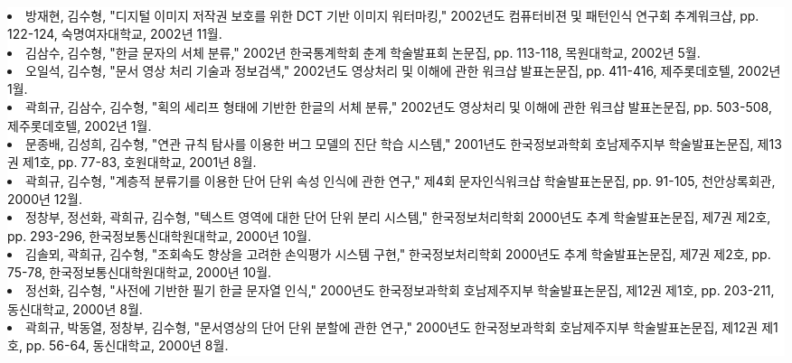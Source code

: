 <li> 방재현, 김수형,
"디지털 이미지 저작권 보호를 위한 DCT 기반 이미지 워터마킹,"
2002년도 컴퓨터비젼 및 패턴인식 연구회 추계워크샵,
pp. 122-124, 숙명여자대학교, 2002년 11월.
</li>

<li> 김삼수, 김수형,
"한글 문자의 서체 분류,"
2002년 한국통계학회 춘계 학술발표회 논문집,
pp. 113-118, 목원대학교, 2002년 5월.
</li>

<li> 오일석, 김수형,
"문서 영상 처리 기술과 정보검색,"
2002년도 영상처리 및 이해에 관한 워크샵 발표논문집,
pp. 411-416, 제주롯데호텔, 2002년 1월.
</li>

<li> 곽희규, 김삼수, 김수형,
"획의 세리프 형태에 기반한 한글의 서체 분류,"
2002년도 영상처리 및 이해에 관한 워크샵 발표논문집,
pp. 503-508, 제주롯데호텔, 2002년 1월.
</li>

<li> 문종배, 김성희, 김수형,
"연관 규칙 탐사를 이용한 버그 모델의 진단 학습 시스템,"
2001년도 한국정보과학회 호남제주지부 학술발표논문집,
제13권 제1호, pp. 77-83, 호원대학교, 2001년 8월.
</li>

<li> 곽희규, 김수형,
"계층적 분류기를 이용한 단어 단위 속성 인식에 관한 연구,"
제4회 문자인식워크샵 학술발표논문집,
pp. 91-105, 천안상록회관, 2000년 12월.
</li>

<li>정창부, 정선화, 곽희규, 김수형,
"텍스트 영역에 대한 단어 단위 분리 시스템,"
한국정보처리학회 2000년도 추계 학술발표논문집,
제7권 제2호, pp. 293-296, 한국정보통신대학원대학교, 2000년 10월.
</li>

<li>김솔뫼, 곽희규, 김수형,
"조회속도 향상을 고려한 손익평가 시스템 구현,"
한국정보처리학회 2000년도 추계 학술발표논문집,
제7권 제2호, pp. 75-78, 한국정보통신대학원대학교, 2000년 10월.
</li>

<li>정선화, 김수형,
"사전에 기반한 필기 한글 문자열 인식,"
2000년도 한국정보과학회 호남제주지부 학술발표논문집,
제12권 제1호, pp. 203-211, 동신대학교, 2000년 8월.
</li>

<li>곽희규, 박동열, 정창부, 김수형,
"문서영상의 단어 단위 분할에 관한 연구,"
2000년도 한국정보과학회 호남제주지부 학술발표논문집,
제12권 제1호, pp. 56-64, 동신대학교, 2000년 8월.
</li>
